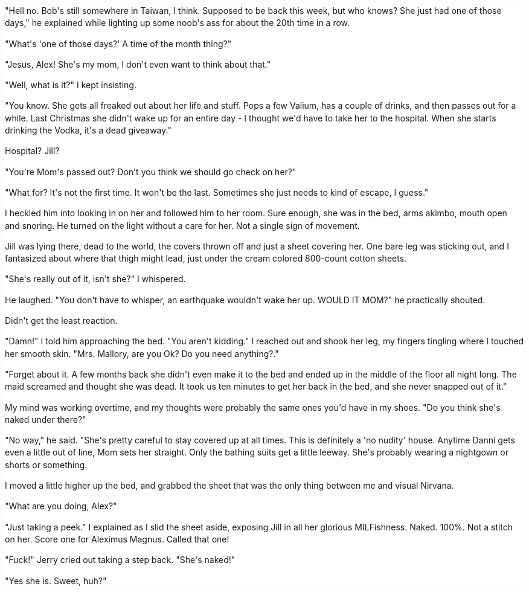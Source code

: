 "Hell no. Bob's still somewhere in Taiwan, I think. Supposed to be back this week, but who knows? She just had one of those days," he explained while lighting up some noob's ass for about the 20th time in a row. 

"What's 'one of those days?' A time of the month thing?" 

"Jesus, Alex! She's my mom, I don't even want to think about that." 

"Well, what is it?" I kept insisting. 

"You know. She gets all freaked out about her life and stuff. Pops a few Valium, has a couple of drinks, and then passes out for a while. Last Christmas she didn't wake up for an entire day - I thought we'd have to take her to the hospital. When she starts drinking the Vodka, it's a dead giveaway." 

Hospital? Jill? 

"You're Mom's passed out? Don't you think we should go check on her?" 

"What for? It's not the first time. It won't be the last. Sometimes she just needs to kind of escape, I guess." 

I heckled him into looking in on her and followed him to her room. Sure enough, she was in the bed, arms akimbo, mouth open and snoring. He turned on the light without a care for her. Not a single sign of movement. 

Jill was lying there, dead to the world, the covers thrown off and just a sheet covering her. One bare leg was sticking out, and I fantasized about where that thigh might lead, just under the cream colored 800-count cotton sheets. 

"She's really out of it, isn't she?" I whispered. 

He laughed. "You don't have to whisper, an earthquake wouldn't wake her up. WOULD IT MOM?" he practically shouted. 

Didn't get the least reaction. 

"Damn!" I told him approaching the bed. "You aren't kidding." I reached out and shook her leg, my fingers tingling where I touched her smooth skin. "Mrs. Mallory, are you Ok? Do you need anything?." 

"Forget about it. A few months back she didn't even make it to the bed and ended up in the middle of the floor all night long. The maid screamed and thought she was dead. It took us ten minutes to get her back in the bed, and she never snapped out of it." 

My mind was working overtime, and my thoughts were probably the same ones you'd have in my shoes. "Do you think she's naked under there?" 

"No way," he said. "She's pretty careful to stay covered up at all times. This is definitely a 'no nudity' house. Anytime Danni gets even a little out of line, Mom sets her straight. Only the bathing suits get a little leeway. She's probably wearing a nightgown or shorts or something. 

I moved a little higher up the bed, and grabbed the sheet that was the only thing between me and visual Nirvana. 

"What are you doing, Alex?" 

"Just taking a peek." I explained as I slid the sheet aside, exposing Jill in all her glorious MILFishness. Naked. 100%. Not a stitch on her. Score one for Aleximus Magnus. Called that one! 

"Fuck!" Jerry cried out taking a step back. "She's naked!" 

"Yes she is. Sweet, huh?" 
